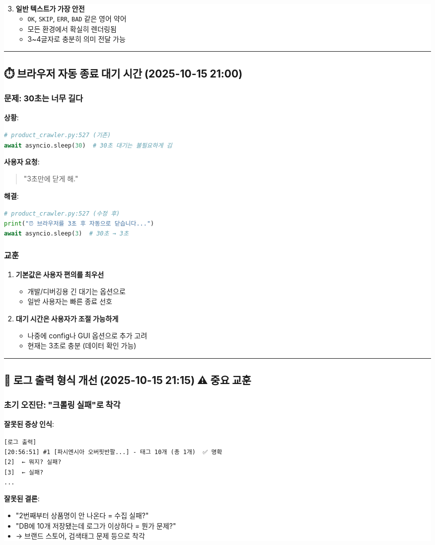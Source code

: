3. **일반 텍스트가 가장 안전**
   - `OK`, `SKIP`, `ERR`, `BAD` 같은 영어 약어
   - 모든 환경에서 확실히 렌더링됨
   - 3~4글자로 충분히 의미 전달 가능

---

## ⏱️ 브라우저 자동 종료 대기 시간 (2025-10-15 21:00)

### 문제: 30초는 너무 길다

**상황**:
```python
# product_crawler.py:527 (기존)
await asyncio.sleep(30)  # 30초 대기는 불필요하게 김
```

**사용자 요청**:
> "3초만에 닫게 해."

**해결**:
```python
# product_crawler.py:527 (수정 후)
print("⏰ 브라우저를 3초 후 자동으로 닫습니다...")
await asyncio.sleep(3)  # 30초 → 3초
```

### 교훈
1. **기본값은 사용자 편의를 최우선**
   - 개발/디버깅용 긴 대기는 옵션으로
   - 일반 사용자는 빠른 종료 선호

2. **대기 시간은 사용자가 조절 가능하게**
   - 나중에 config나 GUI 옵션으로 추가 고려
   - 현재는 3초로 충분 (데이터 확인 가능)

---

## 📝 로그 출력 형식 개선 (2025-10-15 21:15) ⚠️ 중요 교훈

### 초기 오진단: "크롤링 실패"로 착각
**잘못된 증상 인식**:
```
[로그 출력]
[20:56:51] #1 [파시엔시아 오버핏반팔...] - 태그 10개 (총 1개)  ✅ 명확
[2]  ← 뭐지? 실패?
[3]  ← 실패?
...
```

**잘못된 결론**:
- "2번째부터 상품명이 안 나온다 = 수집 실패?"
- "DB에 10개 저장됐는데 로그가 이상하다 = 뭔가 문제?"
- → 브랜드 스토어, 검색태그 문제 등으로 착각

